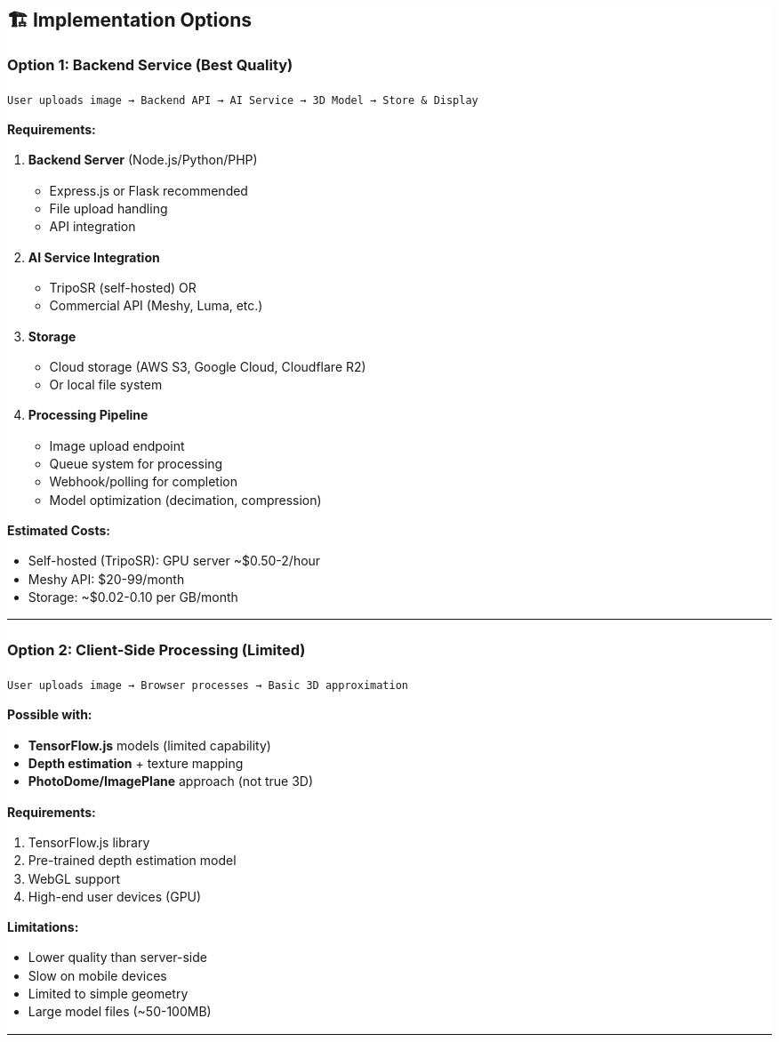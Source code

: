 
## 🏗️ Implementation Options

### Option 1: Backend Service (Best Quality)
```
User uploads image → Backend API → AI Service → 3D Model → Store & Display
```

**Requirements:**
1. **Backend Server** (Node.js/Python/PHP)
   - Express.js or Flask recommended
   - File upload handling
   - API integration

2. **AI Service Integration**
   - TripoSR (self-hosted) OR
   - Commercial API (Meshy, Luma, etc.)

3. **Storage**
   - Cloud storage (AWS S3, Google Cloud, Cloudflare R2)
   - Or local file system

4. **Processing Pipeline**
   - Image upload endpoint
   - Queue system for processing
   - Webhook/polling for completion
   - Model optimization (decimation, compression)

**Estimated Costs:**
- Self-hosted (TripoSR): GPU server ~$0.50-2/hour
- Meshy API: $20-99/month
- Storage: ~$0.02-0.10 per GB/month

---

### Option 2: Client-Side Processing (Limited)
```
User uploads image → Browser processes → Basic 3D approximation
```

**Possible with:**
- **TensorFlow.js** models (limited capability)
- **Depth estimation** + texture mapping
- **PhotoDome/ImagePlane** approach (not true 3D)

**Requirements:**
1. TensorFlow.js library
2. Pre-trained depth estimation model
3. WebGL support
4. High-end user devices (GPU)

**Limitations:**
- Lower quality than server-side
- Slow on mobile devices
- Limited to simple geometry
- Large model files (~50-100MB)

---